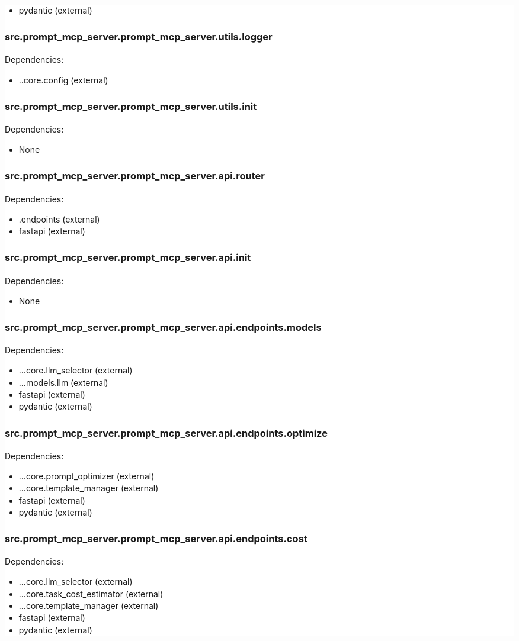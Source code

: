 - pydantic (external)

### src.prompt_mcp_server.prompt_mcp_server.utils.logger

Dependencies:

- ..core.config (external)

### src.prompt_mcp_server.prompt_mcp_server.utils.__init__

Dependencies:

- None

### src.prompt_mcp_server.prompt_mcp_server.api.router

Dependencies:

- .endpoints (external)
- fastapi (external)

### src.prompt_mcp_server.prompt_mcp_server.api.__init__

Dependencies:

- None

### src.prompt_mcp_server.prompt_mcp_server.api.endpoints.models

Dependencies:

- ...core.llm_selector (external)
- ...models.llm (external)
- fastapi (external)
- pydantic (external)

### src.prompt_mcp_server.prompt_mcp_server.api.endpoints.optimize

Dependencies:

- ...core.prompt_optimizer (external)
- ...core.template_manager (external)
- fastapi (external)
- pydantic (external)

### src.prompt_mcp_server.prompt_mcp_server.api.endpoints.cost

Dependencies:

- ...core.llm_selector (external)
- ...core.task_cost_estimator (external)
- ...core.template_manager (external)
- fastapi (external)
- pydantic (external)
